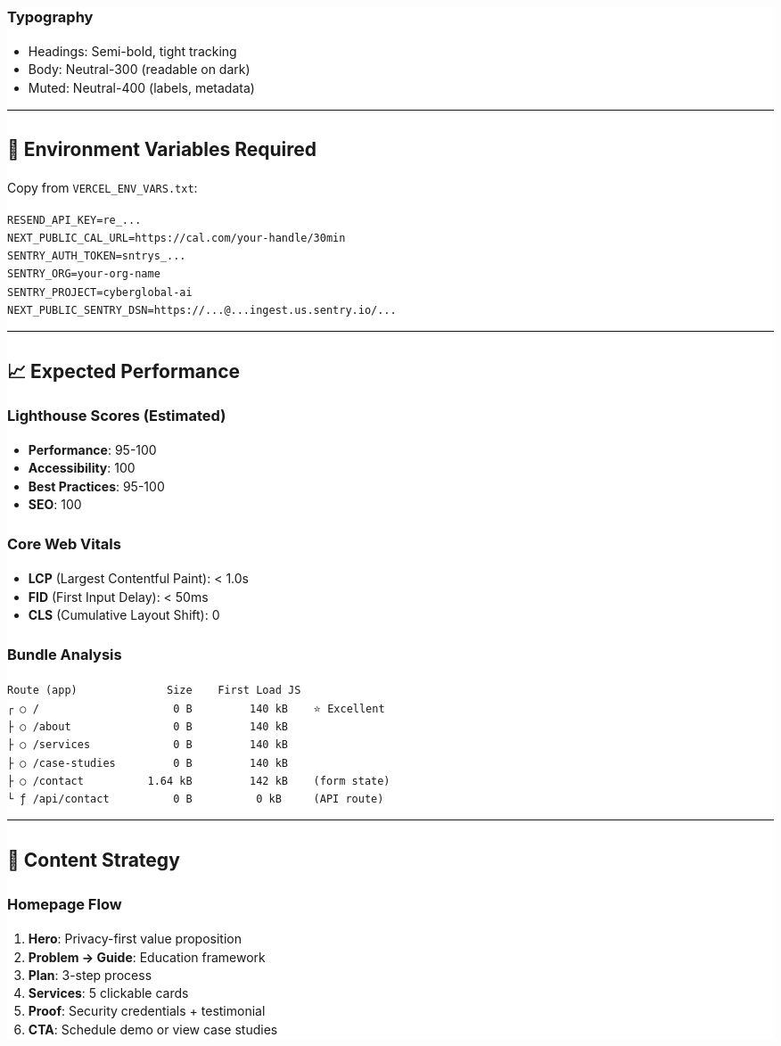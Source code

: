 ### Typography
- Headings: Semi-bold, tight tracking
- Body: Neutral-300 (readable on dark)
- Muted: Neutral-400 (labels, metadata)

---

## 🔑 Environment Variables Required

Copy from `VERCEL_ENV_VARS.txt`:

```env
RESEND_API_KEY=re_...
NEXT_PUBLIC_CAL_URL=https://cal.com/your-handle/30min
SENTRY_AUTH_TOKEN=sntrys_...
SENTRY_ORG=your-org-name
SENTRY_PROJECT=cyberglobal-ai
NEXT_PUBLIC_SENTRY_DSN=https://...@...ingest.us.sentry.io/...
```

---

## 📈 Expected Performance

### Lighthouse Scores (Estimated)
- **Performance**: 95-100
- **Accessibility**: 100
- **Best Practices**: 95-100
- **SEO**: 100

### Core Web Vitals
- **LCP** (Largest Contentful Paint): < 1.0s
- **FID** (First Input Delay): < 50ms
- **CLS** (Cumulative Layout Shift): 0

### Bundle Analysis
```
Route (app)              Size    First Load JS
┌ ○ /                     0 B         140 kB    ⭐ Excellent
├ ○ /about                0 B         140 kB
├ ○ /services             0 B         140 kB
├ ○ /case-studies         0 B         140 kB
├ ○ /contact          1.64 kB         142 kB    (form state)
└ ƒ /api/contact          0 B          0 kB     (API route)
```

---

## 🎯 Content Strategy

### Homepage Flow
1. **Hero**: Privacy-first value proposition
2. **Problem → Guide**: Education framework
3. **Plan**: 3-step process
4. **Services**: 5 clickable cards
5. **Proof**: Security credentials + testimonial
6. **CTA**: Schedule demo or view case studies
